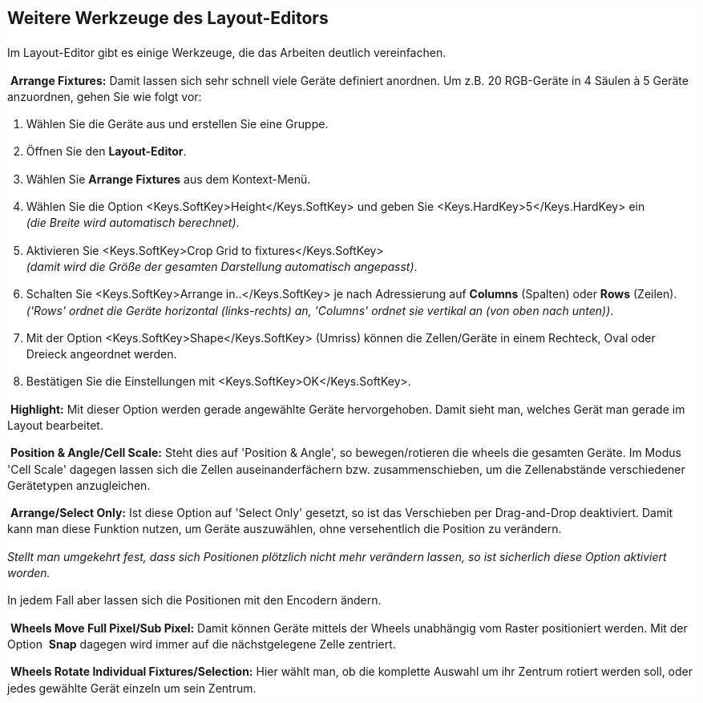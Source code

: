 ## Weitere Werkzeuge des Layout-Editors

Im Layout-Editor gibt es einige Werkzeuge, die das Arbeiten deutlich
vereinfachen.

&nbsp;<strong>Arrange Fixtures:</strong> Damit lassen sich sehr schnell viele Geräte
definiert anordnen. Um z.B. 20 RGB-Geräte in 4 Säulen à 5 Geräte
anzuordnen, gehen Sie wie folgt vor:

1.  Wählen Sie die Geräte aus und erstellen Sie eine Gruppe.

2.  Öffnen Sie den <strong>Layout-Editor</strong>.

3.  Wählen Sie <strong>Arrange Fixtures</strong> aus dem Kontext-Menü.

4.  Wählen Sie die Option <Keys.SoftKey>Height</Keys.SoftKey> und geben Sie <Keys.HardKey>5</Keys.HardKey> ein\
	*(die Breite wird automatisch berechnet)*.

5.  Aktivieren Sie <Keys.SoftKey>Crop Grid to fixtures</Keys.SoftKey>\
	*(damit wird die Größe der gesamten Darstellung automatisch angepasst)*.

6.  Schalten Sie <Keys.SoftKey>Arrange in..</Keys.SoftKey> je nach Adressierung auf <strong>Columns</strong>
	(Spalten) oder <strong>Rows</strong> (Zeilen).\
	*('Rows' ordnet die Geräte horizontal (links-rechts) an, 'Columns' 
	ordnet sie vertikal an (von oben nach unten))*.

7.  Mit der Option <Keys.SoftKey>Shape</Keys.SoftKey> (Umriss) können die Zellen/Geräte in einem Rechteck,
	Oval oder Dreieck angeordnet werden.

8.  Bestätigen Sie die Einstellungen mit <Keys.SoftKey>OK</Keys.SoftKey>.

&nbsp;<strong>Highlight:</strong> Mit dieser Option werden gerade angewählte Geräte
hervorgehoben. Damit sieht man, welches Gerät man gerade im Layout
bearbeitet.

&nbsp;<strong>Position & Angle/Cell Scale:</strong> Steht dies auf 'Position & Angle', so
bewegen/rotieren die wheels die gesamten Geräte. Im Modus 'Cell Scale'
dagegen lassen sich die Zellen auseinanderfächern bzw. zusammenschieben,
um die Zellenabstände verschiedener Gerätetypen anzugleichen.

&nbsp;<strong>Arrange/Select Only:</strong> Ist diese Option auf 'Select Only' gesetzt, so
ist das Verschieben per Drag-and-Drop deaktiviert. Damit kann man diese 
Funktion nutzen, um Geräte auszuwählen, ohne versehentlich die Position 
zu verändern.

*Stellt man umgekehrt fest, dass sich Positionen plötzlich nicht mehr
verändern lassen, so ist sicherlich diese Option aktiviert worden.*

In jedem Fall aber lassen sich die Positionen mit den Encodern ändern.

&nbsp;<strong>Wheels Move Full Pixel/Sub Pixel:</strong> Damit können Geräte mittels der
Wheels unabhängig vom Raster positioniert werden. Mit der Option 
&nbsp;<strong>Snap</strong> dagegen wird immer auf die nächstgelegene Zelle zentriert.

&nbsp;<strong>Wheels Rotate Individual Fixtures/Selection:</strong> Hier wählt man, ob die
komplette Auswahl um ihr Zentrum rotiert werden soll, oder jedes
gewählte Gerät einzeln um sein Zentrum.
